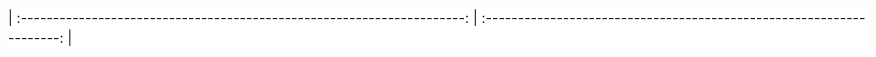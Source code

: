 | :---------------------------------------------------------------------: | :-------------------------------------------------------------------: |
